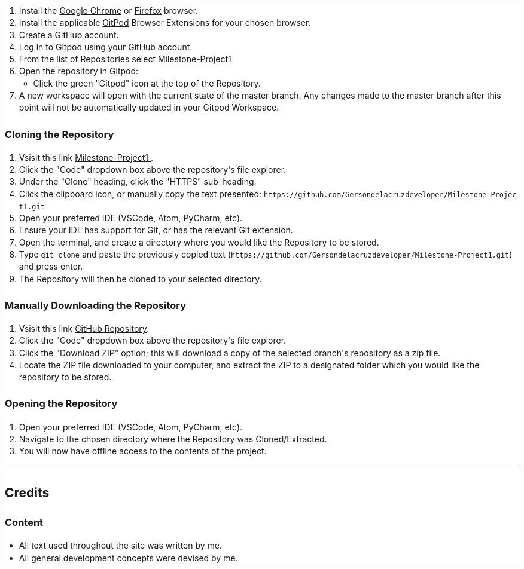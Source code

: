 1. Install the [Google Chrome](https://www.google.co.uk/chrome/) or [Firefox](https://www.mozilla.org/en-GB/exp/firefox/new/) browser.
2. Install the applicable [GitPod](https://www.gitpod.io/docs/browser-extension/) Browser Extensions for your chosen browser.
4. Create a [GitHub](https://GitHub.com/join) account. 
3. Log in to [Gitpod](https://gitpod.io/login/) using your GitHub account.
4. From the list of Repositories select [Milestone-Project1 ](https://github.com/Gersondelacruzdeveloper/Milestone-Project1)
5. Open the repository in Gitpod:
    * Click the green "Gitpod" icon at the top of the Repository.
6. A new workspace will open with the current state of the master branch. Any changes made to the master branch after this point will not be automatically updated in your Gitpod Workspace.

### Cloning the Repository

1. Vsisit this link [Milestone-Project1 ](https://github.com/Gersondelacruzdeveloper/Milestone-Project1).
2. Click the "Code" dropdown box above the repository's file explorer. 
3. Under the "Clone" heading, click the "HTTPS" sub-heading.
4. Click the clipboard icon, or manually copy the text presented: `https://github.com/Gersondelacruzdeveloper/Milestone-Project1.git`
5. Open your preferred IDE (VSCode, Atom, PyCharm, etc).
6. Ensure your IDE has support for Git, or has the relevant Git extension.
7. Open the terminal, and create a directory where you would like the Repository to be stored.
8. Type `git clone` and paste the previously copied text (`https://github.com/Gersondelacruzdeveloper/Milestone-Project1.git`) and press enter.
9. The Repository will then be cloned to your selected directory. 


### Manually Downloading the Repository

1. Vsisit this link [GitHub Repository](https://GitHub.com/BAK2K3/hard-drivers).
2. Click the "Code" dropdown box above the repository's file explorer. 
3. Click the "Download ZIP" option; this will download a copy of the selected branch's repository as a zip file.
4. Locate the ZIP file downloaded to your computer, and extract the ZIP to a designated folder which you would like the repository to be stored.

### Opening the Repository 

1. Open your preferred IDE (VSCode, Atom, PyCharm, etc).
2. Navigate to the chosen directory where the Repository was Cloned/Extracted.
3. You will now have offline access to the contents of the project.

---

## Credits

### Content

* All text used throughout the site was written by me.
* All general development concepts were devised by me.
